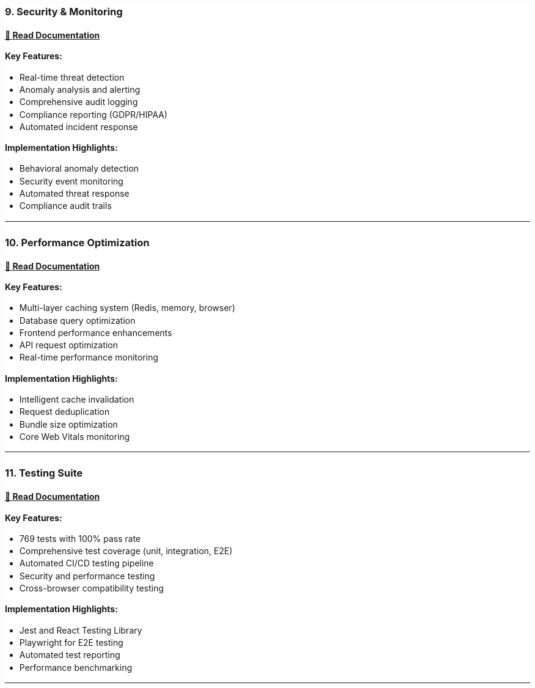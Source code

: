 ### **9. Security & Monitoring**
**[📖 Read Documentation](./security-monitoring.md)**

**Key Features:**
- Real-time threat detection
- Anomaly analysis and alerting
- Comprehensive audit logging
- Compliance reporting (GDPR/HIPAA)
- Automated incident response

**Implementation Highlights:**
- Behavioral anomaly detection
- Security event monitoring
- Automated threat response
- Compliance audit trails

---

### **10. Performance Optimization**
**[📖 Read Documentation](./performance-optimization.md)**

**Key Features:**
- Multi-layer caching system (Redis, memory, browser)
- Database query optimization
- Frontend performance enhancements
- API request optimization
- Real-time performance monitoring

**Implementation Highlights:**
- Intelligent cache invalidation
- Request deduplication
- Bundle size optimization
- Core Web Vitals monitoring

---

### **11. Testing Suite**
**[📖 Read Documentation](./testing-suite.md)**

**Key Features:**
- 769 tests with 100% pass rate
- Comprehensive test coverage (unit, integration, E2E)
- Automated CI/CD testing pipeline
- Security and performance testing
- Cross-browser compatibility testing

**Implementation Highlights:**
- Jest and React Testing Library
- Playwright for E2E testing
- Automated test reporting
- Performance benchmarking

---
